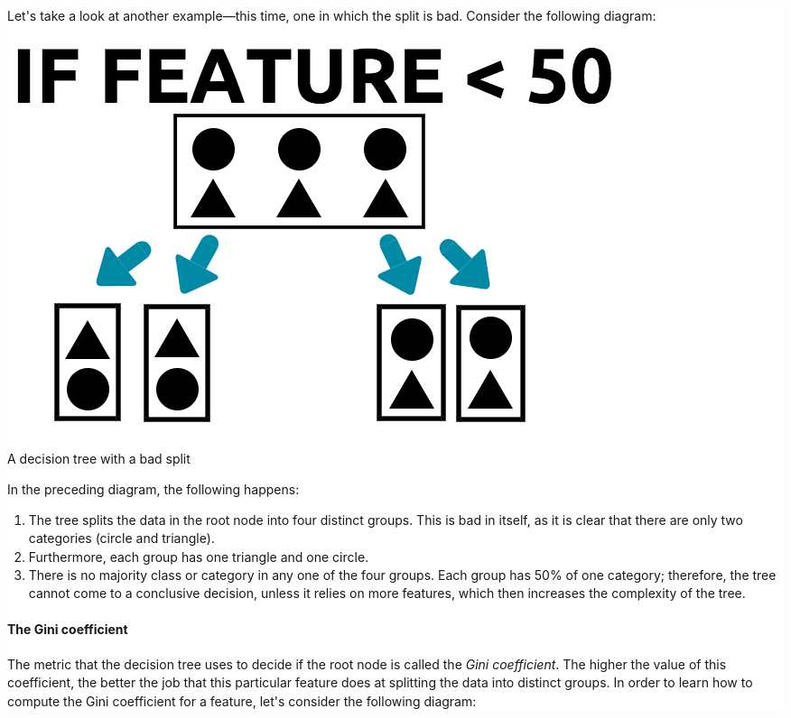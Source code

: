 Let's take a look at another example—this time, one in which the split
is bad. Consider the following diagram:

![](./images_6/1bf114e1-67ff-4123-9b93-e914271b7f86.png)

A decision tree with a bad split

In the preceding diagram, the following happens:

1.  The tree splits the data in the root node into four distinct groups.
    This is bad in itself, as it is clear that there are only two
    categories (circle and triangle).
2.  Furthermore, each group has one triangle and one circle.
3.  There is no majority class or category in any one of the four
    groups. Each group has 50% of one category; therefore, the tree
    cannot come to a conclusive decision, unless it relies on more
    features, which then increases the complexity of the tree.

#### The Gini coefficient

The metric that the decision tree uses to decide if the root node is
called the *Gini coefficient*. The higher the value of this coefficient,
the better the job that this particular feature does at splitting the
data into distinct groups. In order to learn how to compute the Gini
coefficient for a feature, let's consider the following diagram:
